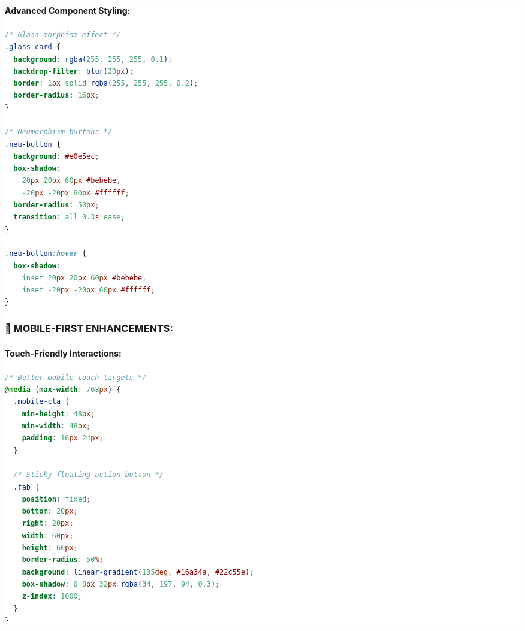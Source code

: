 #### **Advanced Component Styling:**
```css
/* Glass morphism effect */
.glass-card {
  background: rgba(255, 255, 255, 0.1);
  backdrop-filter: blur(20px);
  border: 1px solid rgba(255, 255, 255, 0.2);
  border-radius: 16px;
}

/* Neumorphism buttons */
.neu-button {
  background: #e0e5ec;
  box-shadow: 
    20px 20px 60px #bebebe,
    -20px -20px 60px #ffffff;
  border-radius: 50px;
  transition: all 0.3s ease;
}

.neu-button:hover {
  box-shadow: 
    inset 20px 20px 60px #bebebe,
    inset -20px -20px 60px #ffffff;
}
```

### **📱 MOBILE-FIRST ENHANCEMENTS:**

#### **Touch-Friendly Interactions:**
```css
/* Better mobile touch targets */
@media (max-width: 768px) {
  .mobile-cta {
    min-height: 48px;
    min-width: 48px;
    padding: 16px 24px;
  }
  
  /* Sticky floating action button */
  .fab {
    position: fixed;
    bottom: 20px;
    right: 20px;
    width: 60px;
    height: 60px;
    border-radius: 50%;
    background: linear-gradient(135deg, #16a34a, #22c55e);
    box-shadow: 0 8px 32px rgba(34, 197, 94, 0.3);
    z-index: 1000;
  }
}
```
